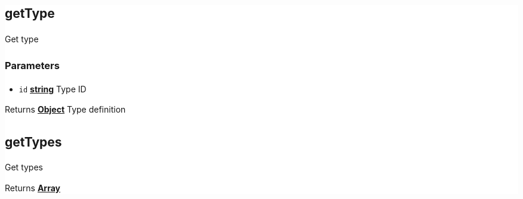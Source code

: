 ## getType

Get type

### Parameters

-   `id` **[string][15]** Type ID

Returns **[Object][13]** Type definition

## getTypes

Get types

Returns **[Array][14]** 

[1]: #add

[2]: #get

[3]: #getall

[4]: #getallvisible

[5]: #remove

[6]: #getcontainer

[7]: #getassetsel

[8]: #addtype

[9]: #gettype

[10]: #gettypes

[11]: #store

[12]: #load

[13]: https://developer.mozilla.org/docs/Web/JavaScript/Reference/Global_Objects/Object

[14]: https://developer.mozilla.org/docs/Web/JavaScript/Reference/Global_Objects/Array

[15]: https://developer.mozilla.org/docs/Web/JavaScript/Reference/Global_Objects/String

[16]: https://developer.mozilla.org/docs/Web/JavaScript/Reference/Global_Objects/Boolean

[17]: https://developer.mozilla.org/docs/Web/HTML/Element
